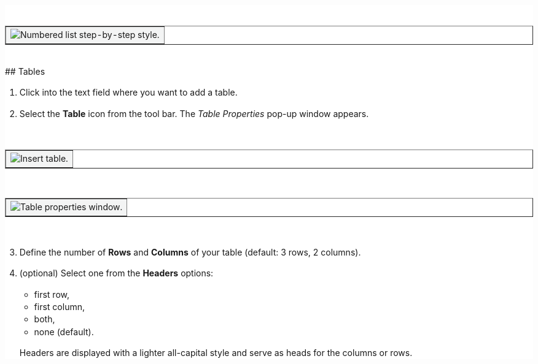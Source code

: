 
</br>
<table align="center" border="1">
	<tbody>
		<tr>
			<td bgcolor="#f3f4f4" align="center"><img align="center" alt="Numbered list step-by-step style."
            src="@guide_path/assets/9446_numbered_list_styles.png" max-width="800">
		</tr>
	</tbody>
</table>

</br>
## <a id="table"></a>Tables
</br>

1. Click into the text field where you want to add a table.

2. Select the **Table** icon from the tool bar. The _Table Properties_ pop-up window appears.


</br>
<table align="center" border="1">
	<tbody>
		<tr>
			<td bgcolor="#f3f4f4" align="center"><img align="center" alt="Insert table."
            src="@guide_path/assets/9566_table_icon.png" max-width="800">
		</tr>
	</tbody>
</table>


</br>
<table align="center" border="1">
	<tbody>
		<tr>
			<td bgcolor="#f3f4f4" align="center"><img align="center" alt="Table properties window."
            src="@guide_path/assets/9566_table_setting.png" max-width="800">
			</td>
		</tr>
	</tbody>
</table>
</br>

3. Define the number of **Rows** and **Columns** of your table (default: 3 rows, 2 columns).

4. (optional) Select one from the **Headers** options:

    - first row,
	- first column,
    - both,
    - none (default).

   Headers are displayed with a lighter all-capital style and serve as heads for the columns or rows.
